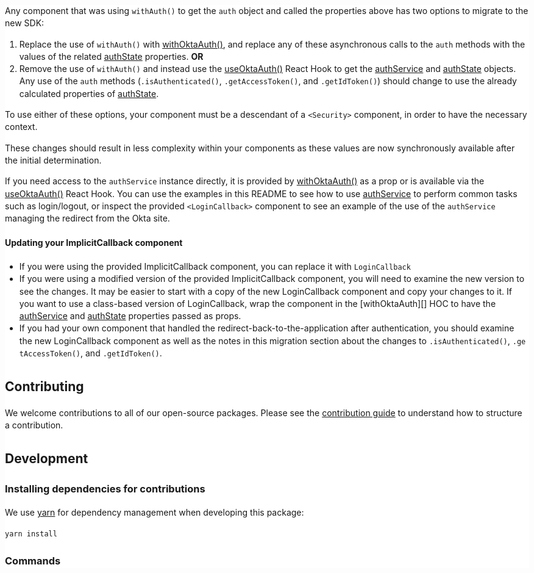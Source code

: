 Any component that was using `withAuth()` to get the `auth` object and called the properties above has two options to migrate to the new SDK:
1. Replace the use of `withAuth()` with [withOktaAuth()](#withoktaauth), and replace any of these asynchronous calls to the `auth` methods with the values of the related [authState](#authstate) properties. 
**OR**
2. Remove the use of `withAuth()` and instead use the [useOktaAuth()](#useoktaauth) React Hook to get the [authService](#authservice) and [authState](#authstate) objects.  Any use of the `auth` methods (`.isAuthenticated()`, `.getAccessToken()`, and `.getIdToken()`) should change to use the already calculated properties of [authState](#authstate).

To use either of these options, your component must be a descendant of a `<Security>` component, in order to have the necessary context.

These changes should result in less complexity within your components as these values are now synchronously available after the initial determination.

If you need access to the `authService` instance directly, it is provided by [withOktaAuth()](#withoktaauth) as a prop or is available via the [useOktaAuth()](#useoktaauth) React Hook.  You can use the examples in this README to see how to use [authService](#authservice) to perform common tasks such as login/logout, or inspect the provided `<LoginCallback>` component to see an example of the use of the `authService` managing the redirect from the Okta site.  

#### Updating your ImplicitCallback component

- If you were using the provided ImplicitCallback component, you can replace it with `LoginCallback` 
- If you were using a modified version of the provided ImplicitCallback component, you will need to examine the new version to see the changes.  It may be easier to start with a copy of the new LoginCallback component and copy your changes to it.  If you want to use a class-based version of LoginCallback, wrap the component in the [withOktaAuth][] HOC to have the [authService](#authservice) and [authState](#authstate) properties passed as props.
- If you had your own component that handled the redirect-back-to-the-application after authentication, you should examine the new LoginCallback component as well as the notes in this migration section about the changes to `.isAuthenticated()`, `.getAccessToken()`, and `.getIdToken()`.

## Contributing

We welcome contributions to all of our open-source packages. Please see the [contribution guide](https://github.com/okta/okta-react/blob/master/CONTRIBUTING.md) to understand how to structure a contribution.

## Development

### Installing dependencies for contributions

We use [yarn](https://yarnpkg.com) for dependency management when developing this package:

```bash
yarn install
```

### Commands


[Okta Auth SDK]: https://github.com/okta/okta-auth-js
[AuthState]: https://github.com/okta/okta-auth-js#authstatemanager
[react-router]: https://github.com/ReactTraining/react-router
[reach-router]: https://reach.tech/router
[higher-order component]: https://reactjs.org/docs/higher-order-components.html
[React Hook]: https://reactjs.org/docs/hooks-intro.html
[React Context Provider]: https://reactjs.org/docs/context.html#contextprovider
[Migrating from 1.x]: #migrating